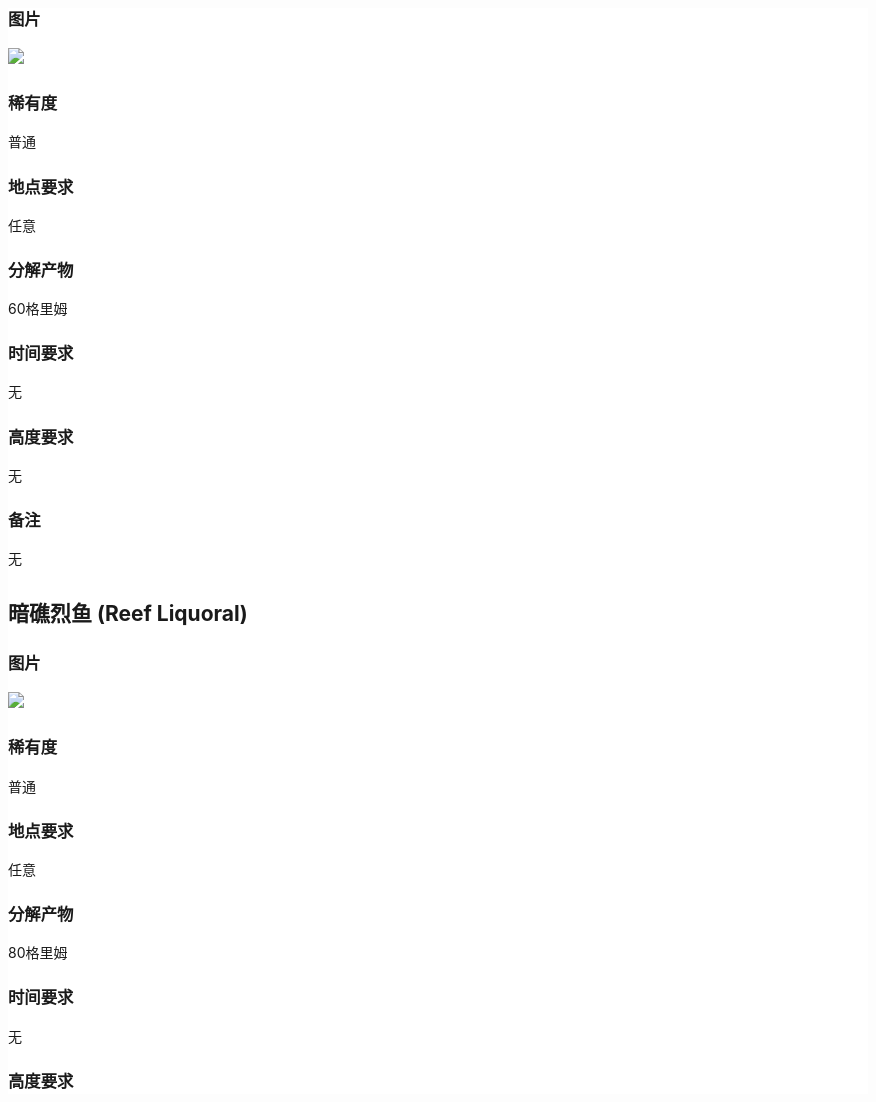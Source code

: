 ### 图片

![](https://blog-chara-img.oss-cn-shanghai.aliyuncs.com/xuan-yue-team/fish/chocolate/Sour_Skate_small.webp)

### 稀有度

普通

### 地点要求

任意

### 分解产物

60格里姆

### 时间要求

无

### 高度要求

无

### 备注

无

## 暗礁烈鱼  (Reef Liquoral)

### 图片

![](https://blog-chara-img.oss-cn-shanghai.aliyuncs.com/xuan-yue-team/fish/chocolate/Reef_Liquoral_small.webp)

### 稀有度

普通

### 地点要求

任意

### 分解产物

80格里姆

### 时间要求

无

### 高度要求
